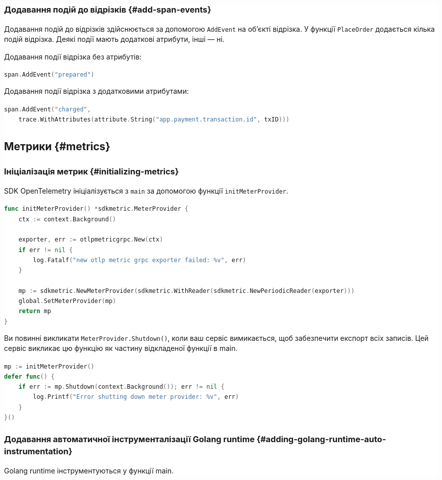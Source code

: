 ### Додавання подій до відрізків {#add-span-events}

Додавання подій до відрізків здійснюється за допомогою `AddEvent` на обʼєкті відрізка. У функції `PlaceOrder` додається кілька подій відрізка. Деякі події мають додаткові атрибути, інші — ні.

Додавання події відрізка без атрибутів:

```go
span.AddEvent("prepared")
```

Додавання події відрізка з додатковими атрибутами:

```go
span.AddEvent("charged",
    trace.WithAttributes(attribute.String("app.payment.transaction.id", txID)))
```

## Метрики {#metrics}

### Ініціалізація метрик {#initializing-metrics}

SDK OpenTelemetry ініціалізується з `main` за допомогою функції `initMeterProvider`.

```go
func initMeterProvider() *sdkmetric.MeterProvider {
    ctx := context.Background()

    exporter, err := otlpmetricgrpc.New(ctx)
    if err != nil {
        log.Fatalf("new otlp metric grpc exporter failed: %v", err)
    }

    mp := sdkmetric.NewMeterProvider(sdkmetric.WithReader(sdkmetric.NewPeriodicReader(exporter)))
    global.SetMeterProvider(mp)
    return mp
}
```

Ви повинні викликати `MeterProvider.Shutdown()`, коли ваш сервіс вимикається, щоб забезпечити експорт всіх записів. Цей сервіс викликає цю функцію як частину відкладеної функції в main.

```go
mp := initMeterProvider()
defer func() {
    if err := mp.Shutdown(context.Background()); err != nil {
        log.Printf("Error shutting down meter provider: %v", err)
    }
}()
```

### Додавання автоматичної інструменталізації Golang runtime {#adding-golang-runtime-auto-instrumentation}

Golang runtime інструментуються у функції main.
